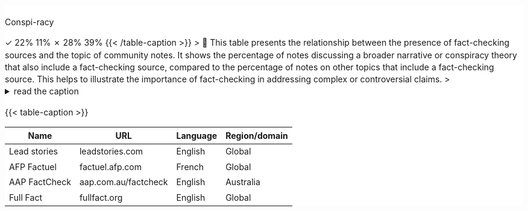 <span class="ltx_inline-block ltx_transformed_outer" id="S4.T2.1.3.2.1.1.1" style="width:36.0pt;height:14.2pt;vertical-align:-14.2pt;"><span class="ltx_transformed_inner" style="width:14.2pt;transform:translate(10.89pt,32.36pt) rotate(-90deg) ;">
<span class="ltx_p ltx_parbox ltx_align_middle" id="S4.T2.1.3.2.1.1.1.1" style="width:14.2pt;">Conspi-racy</span>
</span></span></span></th>
<th class="ltx_td ltx_align_left ltx_th ltx_th_row" id="S4.T2.1.3.2.2">✓</th>
<td class="ltx_td ltx_align_center ltx_border_r ltx_border_t" id="S4.T2.1.3.2.3">22%</td>
<td class="ltx_td ltx_align_center ltx_border_t" id="S4.T2.1.3.2.4">11%</td>
</tr>
<tr class="ltx_tr" id="S4.T2.1.4.3">
<th class="ltx_td ltx_align_left ltx_th ltx_th_row ltx_border_t" id="S4.T2.1.4.3.1">✗</th>
<td class="ltx_td ltx_align_center ltx_border_r ltx_border_t" id="S4.T2.1.4.3.2">28%</td>
<td class="ltx_td ltx_align_center ltx_border_t" id="S4.T2.1.4.3.3">39%</td>
</tr>
</tbody>
</table>{{< /table-caption >}}
> 🔼 This table presents the relationship between the presence of fact-checking sources and the topic of community notes.  It shows the percentage of notes discussing a broader narrative or conspiracy theory that also include a fact-checking source, compared to the percentage of notes on other topics that include a fact-checking source. This helps to illustrate the importance of fact-checking in addressing complex or controversial claims.
> <details><summary>read the caption</summary></details>

{{< table-caption >}}
<table class="ltx_tabular ltx_guessed_headers ltx_align_middle" id="A1.T3.1.1">
<thead class="ltx_thead">
<tr class="ltx_tr" id="A1.T3.1.1.1.1">
<th class="ltx_td ltx_align_left ltx_th ltx_th_column ltx_border_tt" id="A1.T3.1.1.1.1.1">Name</th>
<th class="ltx_td ltx_align_left ltx_th ltx_th_column ltx_border_tt" id="A1.T3.1.1.1.1.2">URL</th>
<th class="ltx_td ltx_align_left ltx_th ltx_th_column ltx_border_tt" id="A1.T3.1.1.1.1.3">Language</th>
<th class="ltx_td ltx_align_left ltx_th ltx_th_column ltx_border_tt" id="A1.T3.1.1.1.1.4">Region/domain</th>
</tr>
</thead>
<tbody class="ltx_tbody">
<tr class="ltx_tr" id="A1.T3.1.1.2.1">
<td class="ltx_td ltx_align_left ltx_border_t" id="A1.T3.1.1.2.1.1">Lead stories</td>
<td class="ltx_td ltx_align_left ltx_border_t" id="A1.T3.1.1.2.1.2">leadstories.com</td>
<td class="ltx_td ltx_align_left ltx_border_t" id="A1.T3.1.1.2.1.3">English</td>
<td class="ltx_td ltx_align_left ltx_border_t" id="A1.T3.1.1.2.1.4">Global</td>
</tr>
<tr class="ltx_tr" id="A1.T3.1.1.3.2">
<td class="ltx_td ltx_align_left" id="A1.T3.1.1.3.2.1">AFP Factuel</td>
<td class="ltx_td ltx_align_left" id="A1.T3.1.1.3.2.2">factuel.afp.com</td>
<td class="ltx_td ltx_align_left" id="A1.T3.1.1.3.2.3">French</td>
<td class="ltx_td ltx_align_left" id="A1.T3.1.1.3.2.4">Global</td>
</tr>
<tr class="ltx_tr" id="A1.T3.1.1.4.3">
<td class="ltx_td ltx_align_left" id="A1.T3.1.1.4.3.1">AAP FactCheck</td>
<td class="ltx_td ltx_align_left" id="A1.T3.1.1.4.3.2">aap.com.au/factcheck</td>
<td class="ltx_td ltx_align_left" id="A1.T3.1.1.4.3.3">English</td>
<td class="ltx_td ltx_align_left" id="A1.T3.1.1.4.3.4">Australia</td>
</tr>
<tr class="ltx_tr" id="A1.T3.1.1.5.4">
<td class="ltx_td ltx_align_left" id="A1.T3.1.1.5.4.1">Full Fact</td>
<td class="ltx_td ltx_align_left" id="A1.T3.1.1.5.4.2">fullfact.org</td>
<td class="ltx_td ltx_align_left" id="A1.T3.1.1.5.4.3">English</td>
<td class="ltx_td ltx_align_left" id="A1.T3.1.1.5.4.4">Global</td>